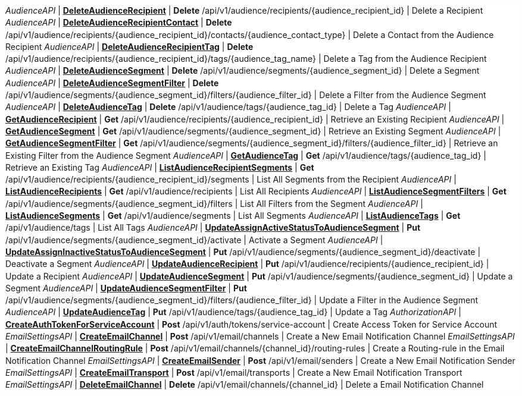 *AudienceAPI* | [**DeleteAudienceRecipient**](docs/AudienceAPI.md#deleteaudiencerecipient) | **Delete** /api/v1/audience/recipients/{audience_recipient_id} | Delete a Recipient
*AudienceAPI* | [**DeleteAudienceRecipientContact**](docs/AudienceAPI.md#deleteaudiencerecipientcontact) | **Delete** /api/v1/audience/recipients/{audience_recipient_id}/contacts/{audience_contact_type} | Delete a Contact from the Audience Recipient
*AudienceAPI* | [**DeleteAudienceRecipientTag**](docs/AudienceAPI.md#deleteaudiencerecipienttag) | **Delete** /api/v1/audience/recipients/{audience_recipient_id}/tags/{audience_tag_name} | Delete a Tag from the Audience Recipient
*AudienceAPI* | [**DeleteAudienceSegment**](docs/AudienceAPI.md#deleteaudiencesegment) | **Delete** /api/v1/audience/segments/{audience_segment_id} | Delete a Segment
*AudienceAPI* | [**DeleteAudienceSegmentFilter**](docs/AudienceAPI.md#deleteaudiencesegmentfilter) | **Delete** /api/v1/audience/segments/{audience_segment_id}/filters/{audience_filter_id} | Delete a Filter from the Audience Segment
*AudienceAPI* | [**DeleteAudienceTag**](docs/AudienceAPI.md#deleteaudiencetag) | **Delete** /api/v1/audience/tags/{audience_tag_id} | Delete a Tag
*AudienceAPI* | [**GetAudienceRecipient**](docs/AudienceAPI.md#getaudiencerecipient) | **Get** /api/v1/audience/recipients/{audience_recipient_id} | Retrieve an Existing Recipient
*AudienceAPI* | [**GetAudienceSegment**](docs/AudienceAPI.md#getaudiencesegment) | **Get** /api/v1/audience/segments/{audience_segment_id} | Retrieve an Existing Segment
*AudienceAPI* | [**GetAudienceSegmentFilter**](docs/AudienceAPI.md#getaudiencesegmentfilter) | **Get** /api/v1/audience/segments/{audience_segment_id}/filters/{audience_filter_id} | Retrieve an Existing Filter from the Audience Segment
*AudienceAPI* | [**GetAudienceTag**](docs/AudienceAPI.md#getaudiencetag) | **Get** /api/v1/audience/tags/{audience_tag_id} | Retrieve an Existing Tag
*AudienceAPI* | [**ListAudienceRecipientSegments**](docs/AudienceAPI.md#listaudiencerecipientsegments) | **Get** /api/v1/audience/recipients/{audience_recipient_id}/segments | List All Segments from the Recipient
*AudienceAPI* | [**ListAudienceRecipients**](docs/AudienceAPI.md#listaudiencerecipients) | **Get** /api/v1/audience/recipients | List All Recipients
*AudienceAPI* | [**ListAudienceSegmentFilters**](docs/AudienceAPI.md#listaudiencesegmentfilters) | **Get** /api/v1/audience/segments/{audience_segment_id}/filters | List All Filters from the Segment
*AudienceAPI* | [**ListAudienceSegments**](docs/AudienceAPI.md#listaudiencesegments) | **Get** /api/v1/audience/segments | List All Segments
*AudienceAPI* | [**ListAudienceTags**](docs/AudienceAPI.md#listaudiencetags) | **Get** /api/v1/audience/tags | List All Tags
*AudienceAPI* | [**UpdateAssignActiveStatusToAudienceSegment**](docs/AudienceAPI.md#updateassignactivestatustoaudiencesegment) | **Put** /api/v1/audience/segments/{audience_segment_id}/activate | Activate a Segment
*AudienceAPI* | [**UpdateAssignInactiveStatusToAudienceSegment**](docs/AudienceAPI.md#updateassigninactivestatustoaudiencesegment) | **Put** /api/v1/audience/segments/{audience_segment_id}/deactivate | Deactivate a Segment
*AudienceAPI* | [**UpdateAudienceRecipient**](docs/AudienceAPI.md#updateaudiencerecipient) | **Put** /api/v1/audience/recipients/{audience_recipient_id} | Update a Recipient
*AudienceAPI* | [**UpdateAudienceSegment**](docs/AudienceAPI.md#updateaudiencesegment) | **Put** /api/v1/audience/segments/{audience_segment_id} | Update a Segment
*AudienceAPI* | [**UpdateAudienceSegmentFilter**](docs/AudienceAPI.md#updateaudiencesegmentfilter) | **Put** /api/v1/audience/segments/{audience_segment_id}/filters/{audience_filter_id} | Update a Filter in the Audience Segment
*AudienceAPI* | [**UpdateAudienceTag**](docs/AudienceAPI.md#updateaudiencetag) | **Put** /api/v1/audience/tags/{audience_tag_id} | Update a Tag
*AuthorizationAPI* | [**CreateAuthTokenForServiceAccount**](docs/AuthorizationAPI.md#createauthtokenforserviceaccount) | **Post** /api/v1/auth/tokens/service-account | Create Access Token for Service Account
*EmailSettingsAPI* | [**CreateEmailChannel**](docs/EmailSettingsAPI.md#createemailchannel) | **Post** /api/v1/email/channels | Create a New Email Notification Channel
*EmailSettingsAPI* | [**CreateEmailChannelRoutingRule**](docs/EmailSettingsAPI.md#createemailchannelroutingrule) | **Post** /api/v1/email/channels/{channel_id}/routing-rules | Create a Routing-rule in the Email Notification Channel
*EmailSettingsAPI* | [**CreateEmailSender**](docs/EmailSettingsAPI.md#createemailsender) | **Post** /api/v1/email/senders | Create a New Email Notification Sender
*EmailSettingsAPI* | [**CreateEmailTransport**](docs/EmailSettingsAPI.md#createemailtransport) | **Post** /api/v1/email/transports | Create a New Email Notification Transport
*EmailSettingsAPI* | [**DeleteEmailChannel**](docs/EmailSettingsAPI.md#deleteemailchannel) | **Delete** /api/v1/email/channels/{channel_id} | Delete a Email Notification Channel